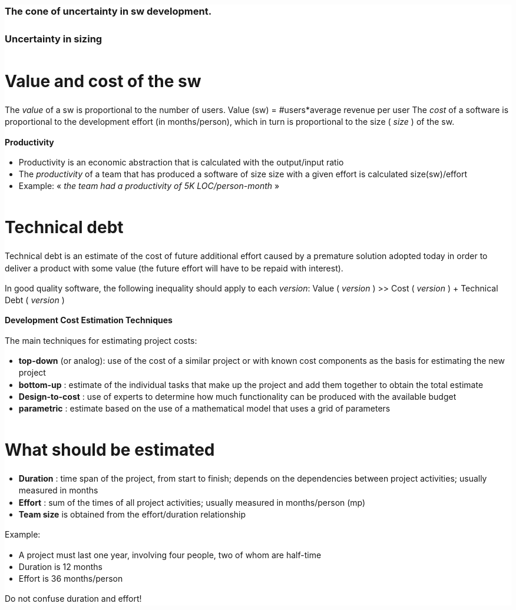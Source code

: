 ### The cone of uncertainty in sw development.
### Uncertainty in sizing

# Value and cost of the sw

The _value_ of a sw is proportional to the number of users.
Value (sw) = #users*average revenue per user
The _cost_ of a software is proportional to the development effort (in months/person), which in turn is proportional to the size ( _size_ ) of the sw.

**Productivity**

- Productivity is an economic abstraction that is calculated with the output/input ratio
- The _productivity_ of a team that has produced a software of size size with a given effort is
calculated size(sw)/effort
- Example: « _the team had a productivity of 5K LOC/person-month_ »

# Technical debt

Technical debt is an estimate of the cost of future additional effort caused by a premature solution adopted today in order to deliver a product with some value (the future effort will have to be repaid with interest).

In good quality software, the following inequality should apply to each _version_:
Value ( _version_ ) >> Cost ( _version_ ) + Technical Debt ( _version_ )

**Development Cost Estimation Techniques**

The main techniques for estimating project costs:

- **top-down** (or analog): use of the cost of a similar project or with known cost components as the basis for estimating the new project
- **bottom-up** : estimate of the individual tasks that make up the project and add them together to obtain the total estimate
- **Design-to-cost** : use of experts to determine how much functionality can be produced with the available budget
- **parametric** : estimate based on the use of a mathematical model that uses a grid of parameters

# What should be estimated

- **Duration** : time span of the project, from start to finish; depends on the dependencies between project activities; usually measured in months
- **Effort** : sum of the times of all project activities; usually measured in months/person (mp)
- **Team size** is obtained from the effort/duration relationship

Example:
- A project must last one year, involving four people, two of whom are half-time
- Duration is 12 months
- Effort is 36 months/person

Do not confuse duration and effort!
